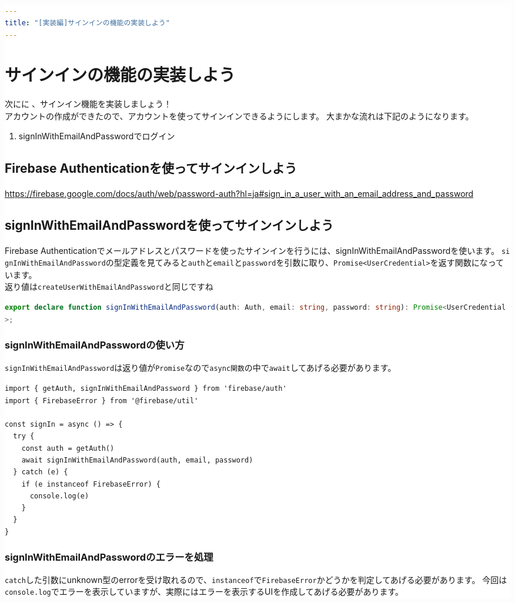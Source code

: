 ```yaml
---
title: "[実装編]サインインの機能の実装しよう"
---
```


# サインインの機能の実装しよう
次にに 、サインイン機能を実装しましょう！   
アカウントの作成ができたので、アカウントを使ってサインインできるようにします。
大まかな流れは下記のようになります。

1. signInWithEmailAndPasswordでログイン


## Firebase Authenticationを使ってサインインしよう

https://firebase.google.com/docs/auth/web/password-auth?hl=ja#sign_in_a_user_with_an_email_address_and_password

## signInWithEmailAndPasswordを使ってサインインしよう
Firebase Authenticationでメールアドレスとパスワードを使ったサインインを行うには、signInWithEmailAndPasswordを使います。
`signInWithEmailAndPassword`の型定義を見てみると`auth`と`email`と`password`を引数に取り、`Promise<UserCredential>`を返す関数になっています。   
返り値は`createUserWithEmailAndPassword`と同じですね

```ts:auth-public.d.ts
export declare function signInWithEmailAndPassword(auth: Auth, email: string, password: string): Promise<UserCredential>;
```

### signInWithEmailAndPasswordの使い方
`signInWithEmailAndPassword`は返り値が`Promise`なので`async関数`の中で`await`してあげる必要があります。

```ts:signInWithEmailAndPassword
import { getAuth, signInWithEmailAndPassword } from 'firebase/auth'
import { FirebaseError } from '@firebase/util'

const signIn = async () => {
  try {
    const auth = getAuth()
    await signInWithEmailAndPassword(auth, email, password)
  } catch (e) {
    if (e instanceof FirebaseError) {
      console.log(e)
    }
  }
}
```

### signInWithEmailAndPasswordのエラーを処理
`catch`した引数にunknown型のerrorを受け取れるので、`instanceof`で`FirebaseError`かどうかを判定してあげる必要があります。
今回は`console.log`でエラーを表示していますが、実際にはエラーを表示するUIを作成してあげる必要があります。
